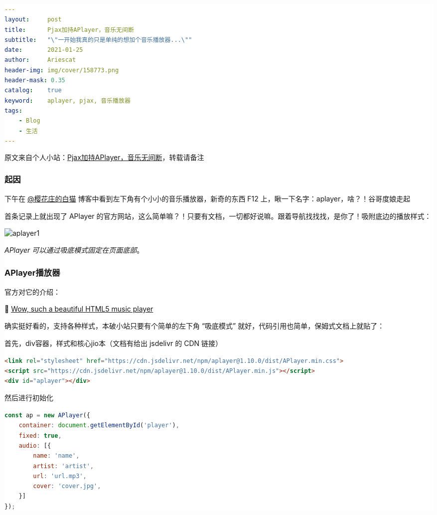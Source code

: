```yaml
---
layout:     post
title:      Pjax加持APlayer，音乐无间断
subtitle:   "\"一开始我真的只是单纯的想加个音乐播放器...\""
date:       2021-01-25
author:     Ariescat
header-img: img/cover/158773.png
header-mask: 0.35
catalog:    true
keyword:    aplayer, pjax, 音乐播放器
tags:
    - Blog
    - 生活
---
```



原文来自个人小站：[Pjax加持APlayer，音乐无间断](https://ariescat.top/2021/01/25/Pjax%E5%8A%A0%E6%8C%81APlayer-%E9%9F%B3%E4%B9%90%E6%97%A0%E9%97%B4%E6%96%AD/)，转载请备注



### 起因

下午在 [@樱花庄的白猫](https://2heng.xin/) 博客中看到左下角有个小小的音乐播放器，新奇的东西 F12 上，瞅一下名字：aplayer，啥？！谷哥度娘走起

首条记录上就出现了 APlayer 的官方网站，这么简单嘛？！只要有文档，一切都好说嘛。跟着导航找找找，是你了！吸附底边的播放样式：

![aplayer1](https://raw.ariescat.top/7501aeb2d8a4a1a91b6e.png/aplayer1.png)

*APlayer 可以通过吸底模式固定在页面底部*。  

### APlayer播放器

官方对它的介绍：

🍭 [Wow, such a beautiful HTML5 music player](https://aplayer.js.org/)

确实挺好看的，支持各种样式，本破小站只要有个简单的左下角 “吸底模式” 就好，代码引用也简单，保姆式文档上就贴了：

首先，div容器，样式和核心jio本（文档有给出 jsdelivr 的 CDN 链接）

```html
<link rel="stylesheet" href="https://cdn.jsdelivr.net/npm/aplayer@1.10.0/dist/APlayer.min.css">  
<script src="https://cdn.jsdelivr.net/npm/aplayer@1.10.0/dist/APlayer.min.js"></script>  
<div id="aplayer"></div>
```

然后进行初始化

```javascript
const ap = new APlayer({
    container: document.getElementById('player'),
    fixed: true,
    audio: [{
        name: 'name',
        artist: 'artist',
        url: 'url.mp3',
        cover: 'cover.jpg',
    }]
});
```
